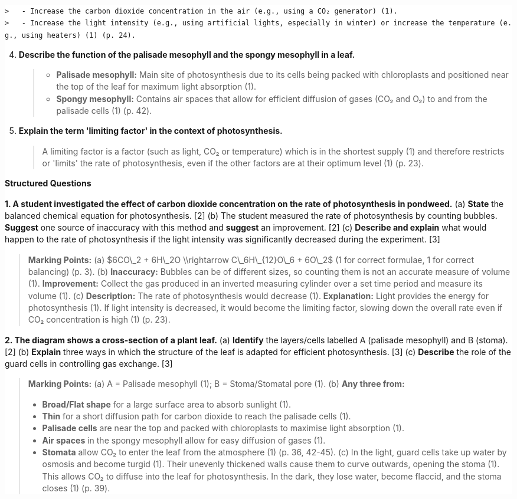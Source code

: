     >   - Increase the carbon dioxide concentration in the air (e.g., using a CO₂ generator) (1).
    >   - Increase the light intensity (e.g., using artificial lights, especially in winter) or increase the temperature (e.g., using heaters) (1) (p. 24).

4.  **Describe the function of the palisade mesophyll and the spongy mesophyll in a leaf.**

    >   - **Palisade mesophyll:** Main site of photosynthesis due to its cells being packed with chloroplasts and positioned near the top of the leaf for maximum light absorption (1).
    >   - **Spongy mesophyll:** Contains air spaces that allow for efficient diffusion of gases (CO₂ and O₂) to and from the palisade cells (1) (p. 42).

5.  **Explain the term 'limiting factor' in the context of photosynthesis.**

    > A limiting factor is a factor (such as light, CO₂ or temperature) which is in the shortest supply (1) and therefore restricts or 'limits' the rate of photosynthesis, even if the other factors are at their optimum level (1) (p. 23).

**Structured Questions**

**1. A student investigated the effect of carbon dioxide concentration on the rate of photosynthesis in pondweed.**
(a) **State** the balanced chemical equation for photosynthesis. [2]
(b) The student measured the rate of photosynthesis by counting bubbles. **Suggest** one source of inaccuracy with this method and **suggest** an improvement. [2]
(c) **Describe and explain** what would happen to the rate of photosynthesis if the light intensity was significantly decreased during the experiment. [3]

> **Marking Points:**
> (a) $6CO\_2 + 6H\_2O \\rightarrow C\_6H\_{12}O\_6 + 6O\_2$ (1 for correct formulae, 1 for correct balancing) (p. 3).
> (b) **Inaccuracy:** Bubbles can be of different sizes, so counting them is not an accurate measure of volume (1). **Improvement:** Collect the gas produced in an inverted measuring cylinder over a set time period and measure its volume (1).
> (c) **Description:** The rate of photosynthesis would decrease (1). **Explanation:** Light provides the energy for photosynthesis (1). If light intensity is decreased, it would become the limiting factor, slowing down the overall rate even if CO₂ concentration is high (1) (p. 23).

**2. The diagram shows a cross-section of a plant leaf.**
(a) **Identify** the layers/cells labelled A (palisade mesophyll) and B (stoma). [2]
(b) **Explain** three ways in which the structure of the leaf is adapted for efficient photosynthesis. [3]
(c) **Describe** the role of the guard cells in controlling gas exchange. [3]

> **Marking Points:**
> (a) A = Palisade mesophyll (1); B = Stoma/Stomatal pore (1).
> (b) **Any three from:**
>
>   - **Broad/Flat shape** for a large surface area to absorb sunlight (1).
>   - **Thin** for a short diffusion path for carbon dioxide to reach the palisade cells (1).
>   - **Palisade cells** are near the top and packed with chloroplasts to maximise light absorption (1).
>   - **Air spaces** in the spongy mesophyll allow for easy diffusion of gases (1).
>   - **Stomata** allow CO₂ to enter the leaf from the atmosphere (1) (p. 36, 42-45).
>     (c) In the light, guard cells take up water by osmosis and become turgid (1). Their unevenly thickened walls cause them to curve outwards, opening the stoma (1). This allows CO₂ to diffuse into the leaf for photosynthesis. In the dark, they lose water, become flaccid, and the stoma closes (1) (p. 39).
